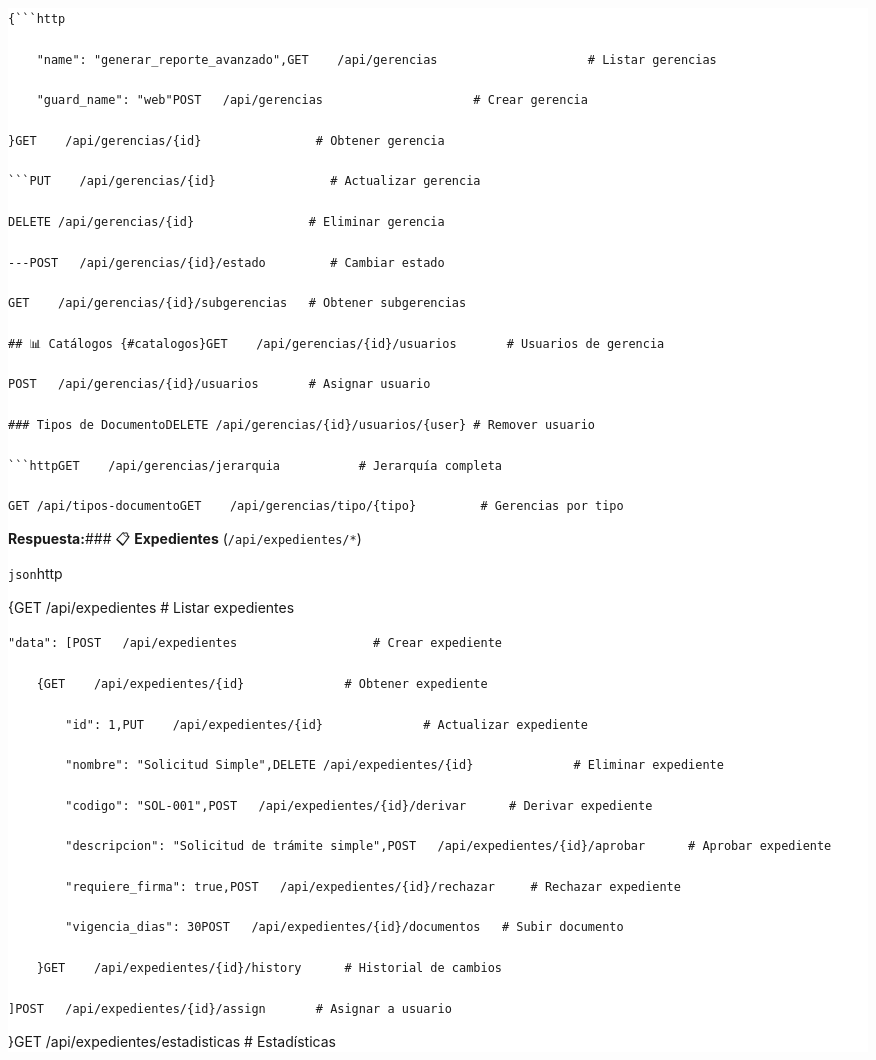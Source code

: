 ```http
{```http

    "name": "generar_reporte_avanzado",GET    /api/gerencias                     # Listar gerencias

    "guard_name": "web"POST   /api/gerencias                     # Crear gerencia

}GET    /api/gerencias/{id}                # Obtener gerencia

```PUT    /api/gerencias/{id}                # Actualizar gerencia

DELETE /api/gerencias/{id}                # Eliminar gerencia

---POST   /api/gerencias/{id}/estado         # Cambiar estado

GET    /api/gerencias/{id}/subgerencias   # Obtener subgerencias

## 📊 Catálogos {#catalogos}GET    /api/gerencias/{id}/usuarios       # Usuarios de gerencia

POST   /api/gerencias/{id}/usuarios       # Asignar usuario

### Tipos de DocumentoDELETE /api/gerencias/{id}/usuarios/{user} # Remover usuario

```httpGET    /api/gerencias/jerarquia           # Jerarquía completa

GET /api/tipos-documentoGET    /api/gerencias/tipo/{tipo}         # Gerencias por tipo

``````



**Respuesta:**### 📋 **Expedientes** (`/api/expedientes/*`)

```json```http

{GET    /api/expedientes                   # Listar expedientes

    "data": [POST   /api/expedientes                   # Crear expediente

        {GET    /api/expedientes/{id}              # Obtener expediente

            "id": 1,PUT    /api/expedientes/{id}              # Actualizar expediente

            "nombre": "Solicitud Simple",DELETE /api/expedientes/{id}              # Eliminar expediente

            "codigo": "SOL-001",POST   /api/expedientes/{id}/derivar      # Derivar expediente

            "descripcion": "Solicitud de trámite simple",POST   /api/expedientes/{id}/aprobar      # Aprobar expediente

            "requiere_firma": true,POST   /api/expedientes/{id}/rechazar     # Rechazar expediente

            "vigencia_dias": 30POST   /api/expedientes/{id}/documentos   # Subir documento

        }GET    /api/expedientes/{id}/history      # Historial de cambios

    ]POST   /api/expedientes/{id}/assign       # Asignar a usuario

}GET    /api/expedientes/estadisticas      # Estadísticas

```GET    /api/expedientes/exportar          # Exportar datos

```
